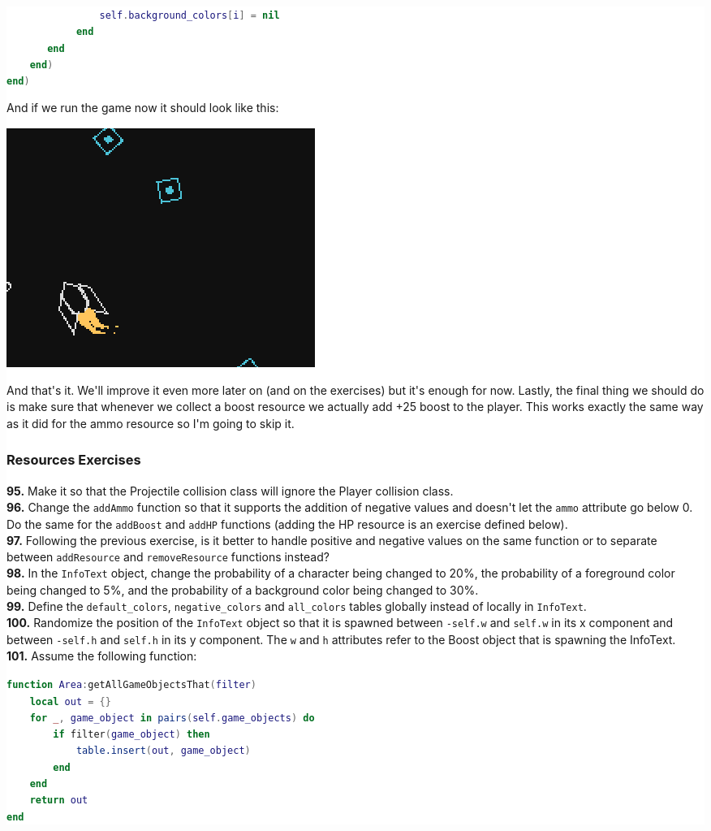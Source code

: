 ```lua
                self.background_colors[i] = nil
            end
       end
    end)
end)
```

And if we run the game now it should look like this:

![img](media/bytepath-7_09.gif)

And that's it. We'll improve it even more later on (and on the exercises) but it's enough for now. Lastly, the final thing we should do is make sure that whenever we collect a boost resource we actually add +25 boost to the player. This works exactly the same way as it did for the ammo resource so I'm going to skip it.

### Resources Exercises

**95.** Make it so that the Projectile collision class will ignore the Player collision class.  
**96.** Change the `addAmmo` function so that it supports the addition of negative values and doesn't let the `ammo` attribute go below 0. Do the same for the `addBoost` and `addHP` functions (adding the HP resource is an exercise defined below).  
**97.** Following the previous exercise, is it better to handle positive and negative values on the same function or to separate between `addResource` and `removeResource` functions instead?  
**98.** In the `InfoText` object, change the probability of a character being changed to 20%, the probability of a foreground color being changed to 5%, and the probability of a background color being changed to 30%.  
**99.** Define the `default_colors`, `negative_colors` and `all_colors` tables globally instead of locally in `InfoText`.  
**100.** Randomize the position of the `InfoText` object so that it is spawned between `-self.w` and `self.w` in its x component and between `-self.h` and `self.h` in its y component. The `w` and `h` attributes refer to the Boost object that is spawning the InfoText.  
**101.** Assume the following function:  
```lua
function Area:getAllGameObjectsThat(filter)
    local out = {}
    for _, game_object in pairs(self.game_objects) do
        if filter(game_object) then
            table.insert(out, game_object)
        end
    end
    return out
end
```
